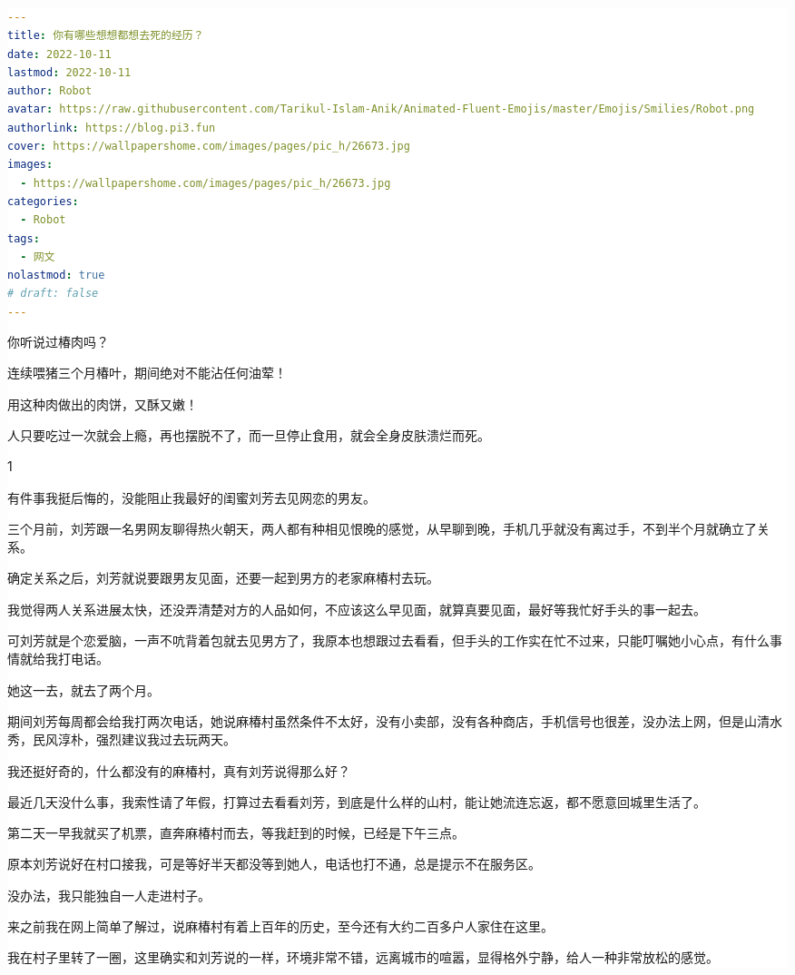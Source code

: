 ```yaml
---
title: 你有哪些想想都想去死的经历？
date: 2022-10-11
lastmod: 2022-10-11
author: Robot
avatar: https://raw.githubusercontent.com/Tarikul-Islam-Anik/Animated-Fluent-Emojis/master/Emojis/Smilies/Robot.png
authorlink: https://blog.pi3.fun
cover: https://wallpapershome.com/images/pages/pic_h/26673.jpg
images:
  - https://wallpapershome.com/images/pages/pic_h/26673.jpg
categories:
  - Robot
tags:
  - 网文
nolastmod: true
# draft: false
---
```




你听说过椿肉吗？

连续喂猪三个月椿叶，期间绝对不能沾任何油荤！

用这种肉做出的肉饼，又酥又嫩！

人只要吃过一次就会上瘾，再也摆脱不了，而一旦停止食用，就会全身皮肤溃烂而死。

1

有件事我挺后悔的，没能阻止我最好的闺蜜刘芳去见网恋的男友。

三个月前，刘芳跟一名男网友聊得热火朝天，两人都有种相见恨晚的感觉，从早聊到晚，手机几乎就没有离过手，不到半个月就确立了关系。

确定关系之后，刘芳就说要跟男友见面，还要一起到男方的老家麻椿村去玩。

我觉得两人关系进展太快，还没弄清楚对方的人品如何，不应该这么早见面，就算真要见面，最好等我忙好手头的事一起去。

可刘芳就是个恋爱脑，一声不吭背着包就去见男方了，我原本也想跟过去看看，但手头的工作实在忙不过来，只能叮嘱她小心点，有什么事情就给我打电话。

她这一去，就去了两个月。

期间刘芳每周都会给我打两次电话，她说麻椿村虽然条件不太好，没有小卖部，没有各种商店，手机信号也很差，没办法上网，但是山清水秀，民风淳朴，强烈建议我过去玩两天。

我还挺好奇的，什么都没有的麻椿村，真有刘芳说得那么好？

最近几天没什么事，我索性请了年假，打算过去看看刘芳，到底是什么样的山村，能让她流连忘返，都不愿意回城里生活了。

第二天一早我就买了机票，直奔麻椿村而去，等我赶到的时候，已经是下午三点。

原本刘芳说好在村口接我，可是等好半天都没等到她人，电话也打不通，总是提示不在服务区。

没办法，我只能独自一人走进村子。

来之前我在网上简单了解过，说麻椿村有着上百年的历史，至今还有大约二百多户人家住在这里。

我在村子里转了一圈，这里确实和刘芳说的一样，环境非常不错，远离城市的喧嚣，显得格外宁静，给人一种非常放松的感觉。
